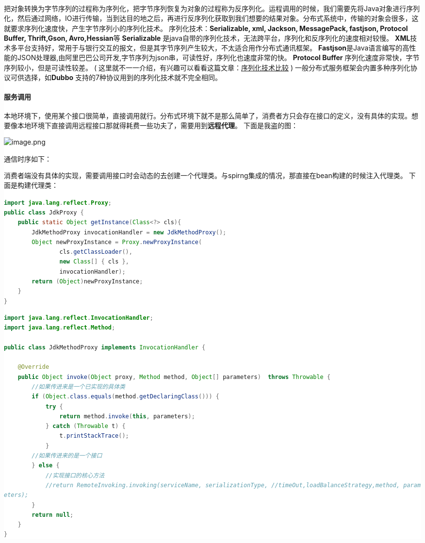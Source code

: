 把对象转换为字节序列的过程称为序列化，把字节序列恢复为对象的过程称为反序列化。运程调用的时候，我们需要先将Java对象进行序列化，然后通过网络，IO进行传输，当到达目的地之后，再进行反序列化获取到我们想要的结果对象。分布式系统中，传输的对象会很多，这就要求序列化速度快，产生字节序列小的序列化技术。
 序列化技术：**Serializable, xml, Jackson, MessagePack, fastjson, Protocol Buffer, Thrift,Gson, Avro,Hessian**等
 **Serializable** 是java自带的序列化技术，无法跨平台，序列化和反序列化的速度相对较慢。
 **XML**技术多平台支持好，常用于与银行交互的报文，但是其字节序列产生较大，不太适合用作分布式通讯框架。
 **Fastjson**是Java语言编写的高性能的JSON处理器,由阿里巴巴公司开发,字节序列为json串，可读性好，序列化也速度非常的快。
 **Protocol Buffer** 序列化速度非常快，字节序列较小，但是可读性较差。
 ( 这里就不一一介绍，有兴趣可以看看这篇文章：[序列化技术比较](https://link.juejin.im?target=https%3A%2F%2Fwww.jianshu.com%2Fp%2F937883b6b2e5) )
 一般分布式服务框架会内置多种序列化协议可供选择，如**Dubbo** 支持的7种协议用到的序列化技术就不完全相同。

#### 服务调用

本地环境下，使用某个接口很简单，直接调用就行。分布式环境下就不是那么简单了，消费者方只会存在接口的定义，没有具体的实现。想要像本地环境下直接调用远程接口那就得耗费一些功夫了，需要用到**远程代理**。
下面是我盗的图：

![image.png](https://upload-images.jianshu.io/upload_images/15181329-1a011e247afa5fa4.png?imageMogr2/auto-orient/strip%7CimageView2/2/w/1240)

通信时序如下：

消费者端没有具体的实现，需要调用接口时会动态的去创建一个代理类。与spirng集成的情况，那直接在bean构建的时候注入代理类。
下面是构建代理类：

```java
import java.lang.reflect.Proxy;
public class JdkProxy {
    public static Object getInstance(Class<?> cls){       
    	JdkMethodProxy invocationHandler = new JdkMethodProxy();
        Object newProxyInstance = Proxy.newProxyInstance(  
                cls.getClassLoader(),  
                new Class[] { cls }, 
                invocationHandler); 
        return (Object)newProxyInstance;
    }
}

```

```java
import java.lang.reflect.InvocationHandler;
import java.lang.reflect.Method;

public class JdkMethodProxy implements InvocationHandler {
	
    @Override
    public Object invoke(Object proxy, Method method, Object[] parameters)  throws Throwable {        
        //如果传进来是一个已实现的具体类
        if (Object.class.equals(method.getDeclaringClass())) {  
            try {  
                return method.invoke(this, parameters);  
            } catch (Throwable t) {  
                t.printStackTrace();  
            }  
        //如果传进来的是一个接口
        } else {  
        	//实现接口的核心方法 
            //return RemoteInvoking.invoking(serviceName, serializationType, //timeOut,loadBalanceStrategy,method, parameters);
        }  
        return null;
    }
}
```
